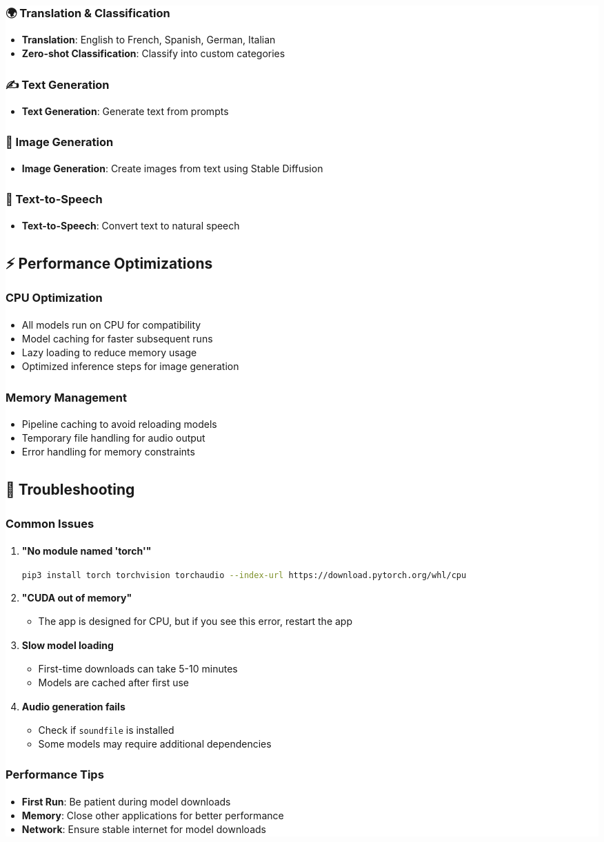 ### 🌍 Translation & Classification
- **Translation**: English to French, Spanish, German, Italian
- **Zero-shot Classification**: Classify into custom categories

### ✍️ Text Generation
- **Text Generation**: Generate text from prompts

### 🎨 Image Generation
- **Image Generation**: Create images from text using Stable Diffusion

### 🎵 Text-to-Speech
- **Text-to-Speech**: Convert text to natural speech

## ⚡ Performance Optimizations

### CPU Optimization
- All models run on CPU for compatibility
- Model caching for faster subsequent runs
- Lazy loading to reduce memory usage
- Optimized inference steps for image generation

### Memory Management
- Pipeline caching to avoid reloading models
- Temporary file handling for audio output
- Error handling for memory constraints

## 🔧 Troubleshooting

### Common Issues

1. **"No module named 'torch'"**
   ```bash
   pip3 install torch torchvision torchaudio --index-url https://download.pytorch.org/whl/cpu
   ```

2. **"CUDA out of memory"**
   - The app is designed for CPU, but if you see this error, restart the app

3. **Slow model loading**
   - First-time downloads can take 5-10 minutes
   - Models are cached after first use

4. **Audio generation fails**
   - Check if `soundfile` is installed
   - Some models may require additional dependencies

### Performance Tips

- **First Run**: Be patient during model downloads
- **Memory**: Close other applications for better performance
- **Network**: Ensure stable internet for model downloads
